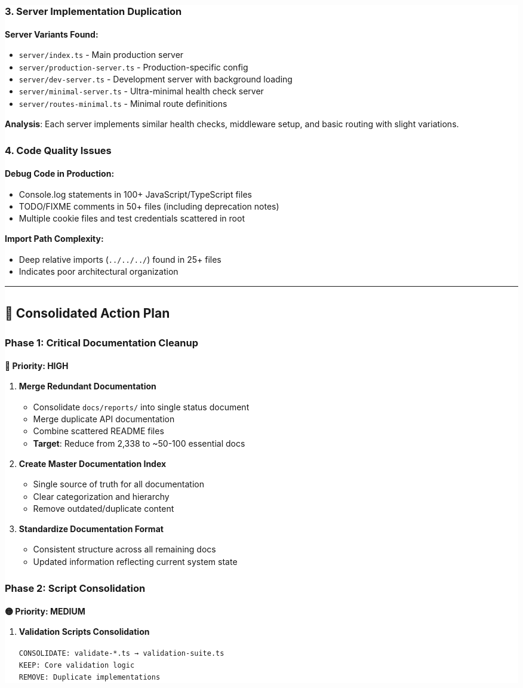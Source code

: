 ### 3. Server Implementation Duplication

**Server Variants Found:**
- `server/index.ts` - Main production server
- `server/production-server.ts` - Production-specific config
- `server/dev-server.ts` - Development server with background loading
- `server/minimal-server.ts` - Ultra-minimal health check server
- `server/routes-minimal.ts` - Minimal route definitions

**Analysis**: Each server implements similar health checks, middleware setup, and basic routing with slight variations.

### 4. Code Quality Issues

**Debug Code in Production:**
- Console.log statements in 100+ JavaScript/TypeScript files
- TODO/FIXME comments in 50+ files (including deprecation notes)
- Multiple cookie files and test credentials scattered in root

**Import Path Complexity:**
- Deep relative imports (`../../../`) found in 25+ files
- Indicates poor architectural organization

---

## 🎯 Consolidated Action Plan

### Phase 1: Critical Documentation Cleanup

**🔴 Priority: HIGH**

1. **Merge Redundant Documentation**
   - Consolidate `docs/reports/` into single status document
   - Merge duplicate API documentation
   - Combine scattered README files
   - **Target**: Reduce from 2,338 to ~50-100 essential docs

2. **Create Master Documentation Index**
   - Single source of truth for all documentation
   - Clear categorization and hierarchy
   - Remove outdated/duplicate content

3. **Standardize Documentation Format**
   - Consistent structure across all remaining docs
   - Updated information reflecting current system state

### Phase 2: Script Consolidation

**🟡 Priority: MEDIUM**

1. **Validation Scripts Consolidation**
   ```
   CONSOLIDATE: validate-*.ts → validation-suite.ts
   KEEP: Core validation logic
   REMOVE: Duplicate implementations
   ```
